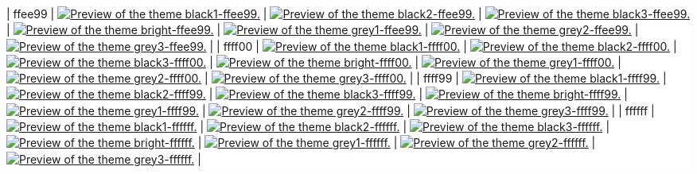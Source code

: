 | ffee99 | [![Preview of the theme black1-ffee99.](../../previews/black1-ffee99.svg)](../../sheets/black1-ffee99.css) | [![Preview of the theme black2-ffee99.](../../previews/black2-ffee99.svg)](../../sheets/black2-ffee99.css) | [![Preview of the theme black3-ffee99.](../../previews/black3-ffee99.svg)](../../sheets/black3-ffee99.css) | [![Preview of the theme bright-ffee99.](../../previews/bright-ffee99.svg)](../../sheets/bright-ffee99.css) | [![Preview of the theme grey1-ffee99.](../../previews/grey1-ffee99.svg)](../../sheets/grey1-ffee99.css) | [![Preview of the theme grey2-ffee99.](../../previews/grey2-ffee99.svg)](../../sheets/grey2-ffee99.css) | [![Preview of the theme grey3-ffee99.](../../previews/grey3-ffee99.svg)](../../sheets/grey3-ffee99.css)  |
| ffff00 | [![Preview of the theme black1-ffff00.](../../previews/black1-ffff00.svg)](../../sheets/black1-ffff00.css) | [![Preview of the theme black2-ffff00.](../../previews/black2-ffff00.svg)](../../sheets/black2-ffff00.css) | [![Preview of the theme black3-ffff00.](../../previews/black3-ffff00.svg)](../../sheets/black3-ffff00.css) | [![Preview of the theme bright-ffff00.](../../previews/bright-ffff00.svg)](../../sheets/bright-ffff00.css) | [![Preview of the theme grey1-ffff00.](../../previews/grey1-ffff00.svg)](../../sheets/grey1-ffff00.css) | [![Preview of the theme grey2-ffff00.](../../previews/grey2-ffff00.svg)](../../sheets/grey2-ffff00.css) | [![Preview of the theme grey3-ffff00.](../../previews/grey3-ffff00.svg)](../../sheets/grey3-ffff00.css)  |
| ffff99 | [![Preview of the theme black1-ffff99.](../../previews/black1-ffff99.svg)](../../sheets/black1-ffff99.css) | [![Preview of the theme black2-ffff99.](../../previews/black2-ffff99.svg)](../../sheets/black2-ffff99.css) | [![Preview of the theme black3-ffff99.](../../previews/black3-ffff99.svg)](../../sheets/black3-ffff99.css) | [![Preview of the theme bright-ffff99.](../../previews/bright-ffff99.svg)](../../sheets/bright-ffff99.css) | [![Preview of the theme grey1-ffff99.](../../previews/grey1-ffff99.svg)](../../sheets/grey1-ffff99.css) | [![Preview of the theme grey2-ffff99.](../../previews/grey2-ffff99.svg)](../../sheets/grey2-ffff99.css) | [![Preview of the theme grey3-ffff99.](../../previews/grey3-ffff99.svg)](../../sheets/grey3-ffff99.css)  |
| ffffff | [![Preview of the theme black1-ffffff.](../../previews/black1-ffffff.svg)](../../sheets/black1-ffffff.css) | [![Preview of the theme black2-ffffff.](../../previews/black2-ffffff.svg)](../../sheets/black2-ffffff.css) | [![Preview of the theme black3-ffffff.](../../previews/black3-ffffff.svg)](../../sheets/black3-ffffff.css) | [![Preview of the theme bright-ffffff.](../../previews/bright-ffffff.svg)](../../sheets/bright-ffffff.css) | [![Preview of the theme grey1-ffffff.](../../previews/grey1-ffffff.svg)](../../sheets/grey1-ffffff.css) | [![Preview of the theme grey2-ffffff.](../../previews/grey2-ffffff.svg)](../../sheets/grey2-ffffff.css) | [![Preview of the theme grey3-ffffff.](../../previews/grey3-ffffff.svg)](../../sheets/grey3-ffffff.css)  |


